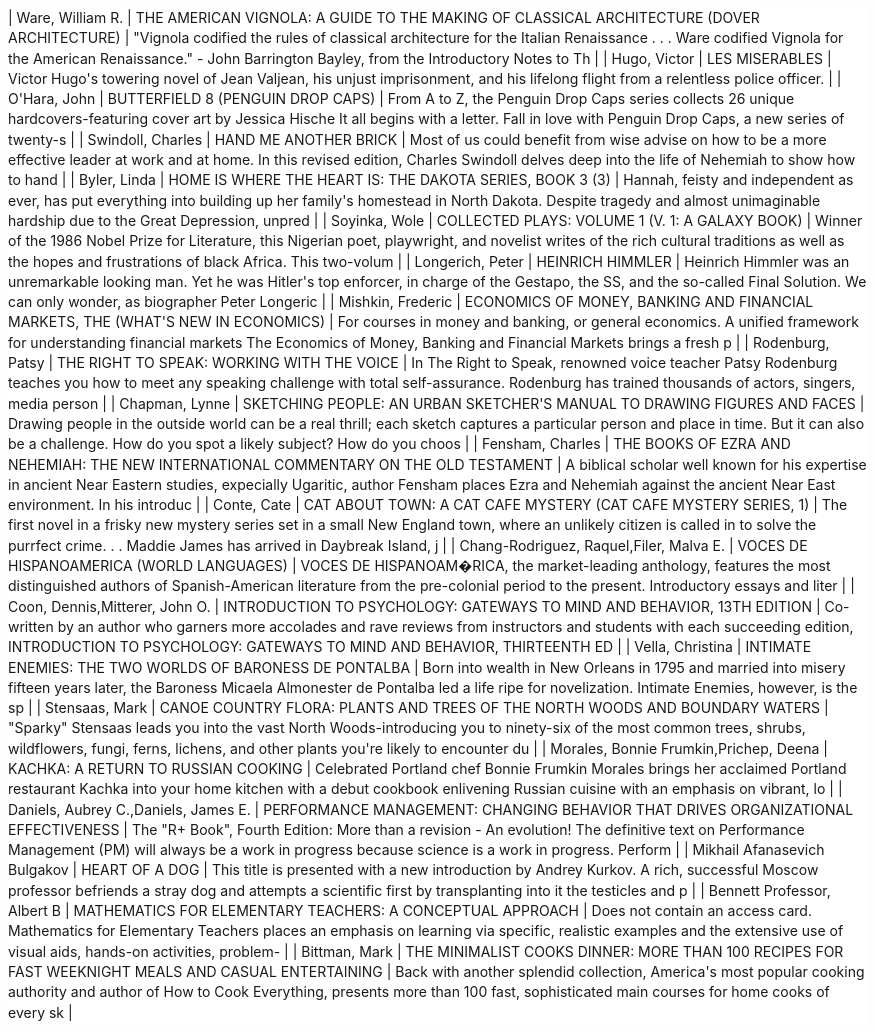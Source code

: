 | Ware, William R. | THE AMERICAN VIGNOLA: A GUIDE TO THE MAKING OF CLASSICAL ARCHITECTURE (DOVER ARCHITECTURE) | "Vignola codified the rules of classical architecture for the Italian Renaissance . . . Ware codified Vignola for the American Renaissance." - John Barrington Bayley, from the Introductory Notes to Th |
| Hugo, Victor | LES MISERABLES | Victor Hugo's towering novel of Jean Valjean, his unjust imprisonment, and his lifelong flight from a relentless police officer. |
| O'Hara, John | BUTTERFIELD 8 (PENGUIN DROP CAPS) | From A to Z, the Penguin Drop Caps series collects 26 unique hardcovers-featuring cover art by Jessica Hische It all begins with a letter. Fall in love with Penguin Drop Caps, a new series of twenty-s |
| Swindoll, Charles | HAND ME ANOTHER BRICK |  Most of us could benefit from wise advise on how to be a more effective leader at work and at home. In this revised edition, Charles Swindoll delves deep into the life of Nehemiah to show how to hand |
| Byler, Linda | HOME IS WHERE THE HEART IS: THE DAKOTA SERIES, BOOK 3 (3) | Hannah, feisty and independent as ever, has put everything into building up her family's homestead in North Dakota. Despite tragedy and almost unimaginable hardship due to the Great Depression, unpred |
| Soyinka, Wole | COLLECTED PLAYS: VOLUME 1 (V. 1: A GALAXY BOOK) | Winner of the 1986 Nobel Prize for Literature, this Nigerian poet, playwright, and novelist writes of the rich cultural traditions as well as the hopes and frustrations of black Africa. This two-volum |
| Longerich, Peter | HEINRICH HIMMLER | Heinrich Himmler was an unremarkable looking man. Yet he was Hitler's top enforcer, in charge of the Gestapo, the SS, and the so-called Final Solution. We can only wonder, as biographer Peter Longeric |
| Mishkin, Frederic | ECONOMICS OF MONEY, BANKING AND FINANCIAL MARKETS, THE (WHAT'S NEW IN ECONOMICS) |   For courses in money and banking, or general economics.           A unified framework for understanding financial markets      The Economics of Money, Banking and Financial Markets  brings a fresh p |
| Rodenburg, Patsy | THE RIGHT TO SPEAK: WORKING WITH THE VOICE | In The Right to Speak, renowned voice teacher Patsy Rodenburg teaches you how to meet any speaking challenge with total self-assurance. Rodenburg has trained thousands of actors, singers, media person |
| Chapman, Lynne | SKETCHING PEOPLE: AN URBAN SKETCHER'S MANUAL TO DRAWING FIGURES AND FACES | Drawing people in the outside world can be a real thrill; each sketch captures a particular person and place in time. But it can also be a challenge. How do you spot a likely subject? How do you choos |
| Fensham, Charles | THE BOOKS OF EZRA AND NEHEMIAH: THE NEW INTERNATIONAL COMMENTARY ON THE OLD TESTAMENT | A biblical scholar well known for his expertise in ancient Near Eastern studies, expecially Ugaritic, author Fensham places Ezra and Nehemiah against the ancient Near East environment. In his introduc |
| Conte, Cate | CAT ABOUT TOWN: A CAT CAFE MYSTERY (CAT CAFE MYSTERY SERIES, 1) |  The first novel in a frisky new mystery series set in a small New England town, where an unlikely citizen is called in to solve the purrfect crime. . .  Maddie James has arrived in Daybreak Island, j |
| Chang-Rodriguez, Raquel,Filer, Malva E. | VOCES DE HISPANOAMERICA (WORLD LANGUAGES) | VOCES DE HISPANOAM�RICA, the market-leading anthology, features the most distinguished authors of Spanish-American literature from the pre-colonial period to the present. Introductory essays and liter |
| Coon, Dennis,Mitterer, John O. | INTRODUCTION TO PSYCHOLOGY: GATEWAYS TO MIND AND BEHAVIOR, 13TH EDITION | Co-written by an author who garners more accolades and rave reviews from instructors and students with each succeeding edition, INTRODUCTION TO PSYCHOLOGY: GATEWAYS TO MIND AND BEHAVIOR, THIRTEENTH ED |
| Vella, Christina | INTIMATE ENEMIES: THE TWO WORLDS OF BARONESS DE PONTALBA |  Born into wealth in New Orleans in 1795 and married into misery fifteen years later, the Baroness Micaela Almonester de Pontalba led a life ripe for novelization. Intimate Enemies, however, is the sp |
| Stensaas, Mark | CANOE COUNTRY FLORA: PLANTS AND TREES OF THE NORTH WOODS AND BOUNDARY WATERS | "Sparky" Stensaas leads you into the vast North Woods-introducing you to ninety-six of the most common trees, shrubs, wildflowers, fungi, ferns, lichens, and other plants you're likely to encounter du |
| Morales, Bonnie Frumkin,Prichep, Deena | KACHKA: A RETURN TO RUSSIAN COOKING |  Celebrated Portland chef Bonnie Frumkin Morales brings her acclaimed Portland restaurant Kachka into your home kitchen with a debut cookbook enlivening Russian cuisine with an emphasis on vibrant, lo |
| Daniels, Aubrey C.,Daniels, James E. | PERFORMANCE MANAGEMENT: CHANGING BEHAVIOR THAT DRIVES ORGANIZATIONAL EFFECTIVENESS | The "R+ Book", Fourth Edition: More than a revision - An evolution!  The definitive text on Performance Management (PM) will always be a work in progress because science is a work in progress. Perform |
| Mikhail Afanasevich Bulgakov | HEART OF A DOG | This title is presented with a new introduction by Andrey Kurkov. A rich, successful Moscow professor befriends a stray dog and attempts a scientific first by transplanting into it the testicles and p |
| Bennett Professor, Albert B | MATHEMATICS FOR ELEMENTARY TEACHERS: A CONCEPTUAL APPROACH | Does not contain an access card. Mathematics for Elementary Teachers places an emphasis on learning via specific, realistic examples and the extensive use of visual aids, hands-on activities, problem- |
| Bittman, Mark | THE MINIMALIST COOKS DINNER: MORE THAN 100 RECIPES FOR FAST WEEKNIGHT MEALS AND CASUAL ENTERTAINING | Back with another splendid collection, America's most popular cooking authority and author of How to Cook Everything, presents more than 100 fast, sophisticated main courses for home cooks of every sk |